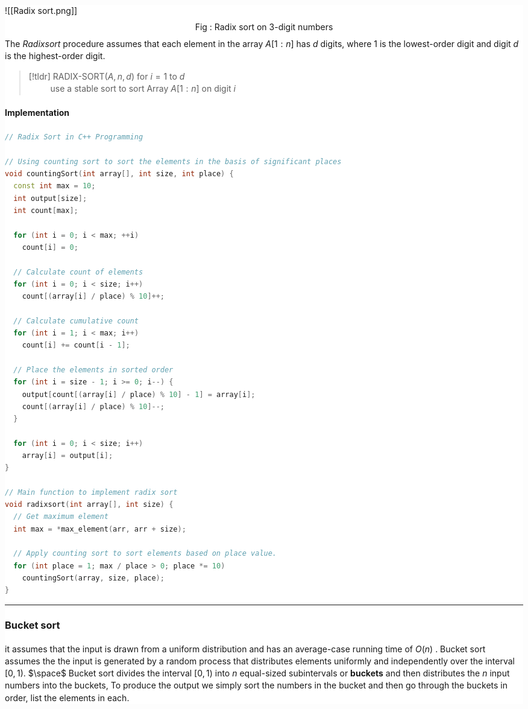 ![[Radix sort.png]]
$$\text{Fig : Radix sort on 3-digit numbers}$$
The $Radix sort$ procedure assumes that each element in the array $A[1:n]$ has $d$ digits, where 1 is the lowest-order digit and digit $d$ is the highest-order digit.

>[!tldr] $\text{RADIX-SORT}(A, n, d)$
>for $i = 1$ to $d$  
>$\qquad$ use a stable sort to sort Array $A[1:n]$ on digit $i$  

#### Implementation
```cpp
// Radix Sort in C++ Programming

// Using counting sort to sort the elements in the basis of significant places
void countingSort(int array[], int size, int place) {
  const int max = 10;
  int output[size];
  int count[max];

  for (int i = 0; i < max; ++i)
    count[i] = 0;

  // Calculate count of elements
  for (int i = 0; i < size; i++)
    count[(array[i] / place) % 10]++;

  // Calculate cumulative count
  for (int i = 1; i < max; i++)
    count[i] += count[i - 1];

  // Place the elements in sorted order
  for (int i = size - 1; i >= 0; i--) {
    output[count[(array[i] / place) % 10] - 1] = array[i];
    count[(array[i] / place) % 10]--;
  }

  for (int i = 0; i < size; i++)
    array[i] = output[i];
}

// Main function to implement radix sort
void radixsort(int array[], int size) {
  // Get maximum element
  int max = *max_element(arr, arr + size);
  
  // Apply counting sort to sort elements based on place value.
  for (int place = 1; max / place > 0; place *= 10)
    countingSort(array, size, place);
}
```
___
### Bucket sort
it assumes that the input is drawn from a uniform distribution and has an average-case running time of $O(n)$ . Bucket sort assumes the the input is generated by a random process that distributes elements uniformly and independently over the interval $[0,1)$.
$\space$ Bucket sort divides the interval $[0,1)$ into $n$ equal-sized subintervals or **buckets** and then distributes the $n$ input numbers into the buckets,
To produce the output we simply sort the numbers in the bucket and then go through the buckets in order, list the elements in each.
